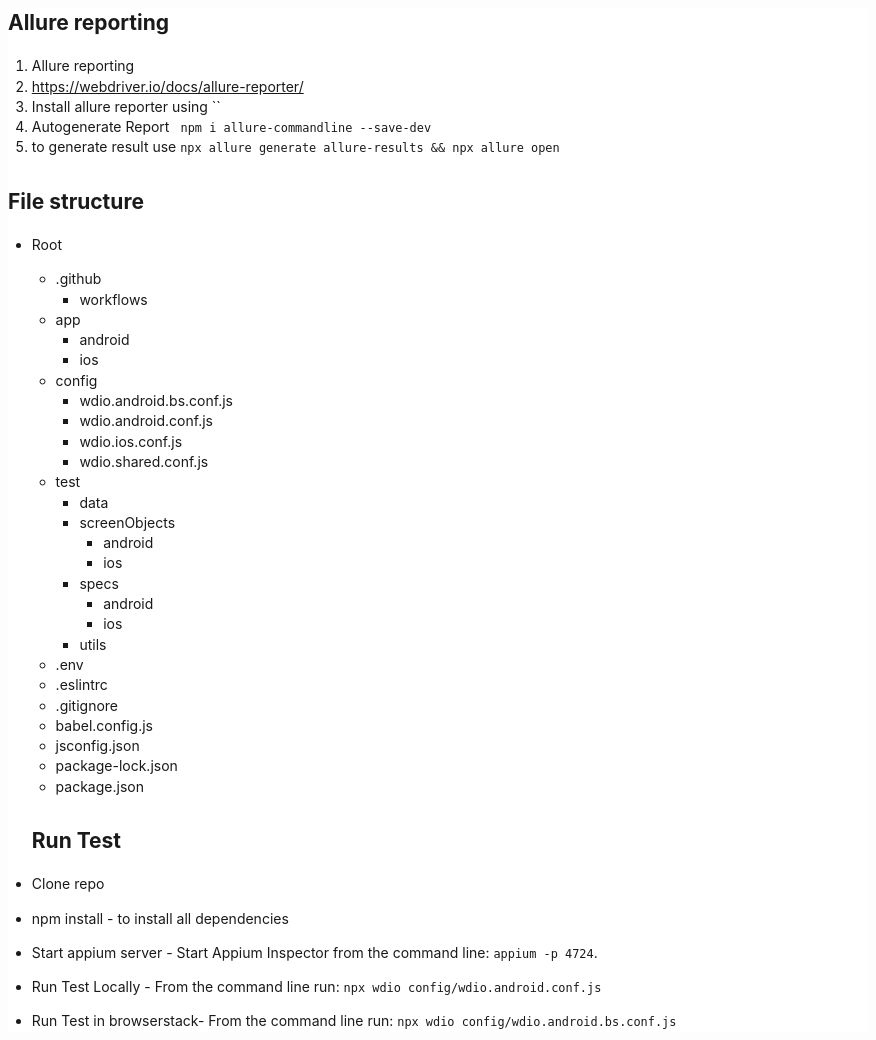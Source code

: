 ## Allure reporting
1. Allure reporting
2. https://webdriver.io/docs/allure-reporter/ 
3. Install allure reporter using ``
4. Autogenerate Report ` npm i allure-commandline --save-dev`
5. to generate result use `npx allure generate allure-results && npx allure open`

## File structure

- Root
  - .github
    - workflows
  - app
    - android
    - ios
  - config
    - wdio.android.bs.conf.js
    - wdio.android.conf.js
    - wdio.ios.conf.js
    - wdio.shared.conf.js
  - test
    - data
    - screenObjects
      - android
      - ios
    - specs
      - android
      - ios
    - utils
  - .env
  - .eslintrc
  - .gitignore
  - babel.config.js
  - jsconfig.json
  - package-lock.json
  - package.json


  ## Run Test
- Clone repo
- npm install - to install all dependencies
- Start appium server - Start Appium Inspector from the command line: `appium -p 4724`.
- Run Test Locally - From the command line run: `npx wdio config/wdio.android.conf.js`
- Run Test in browserstack- From the command line run: `npx wdio config/wdio.android.bs.conf.js`

